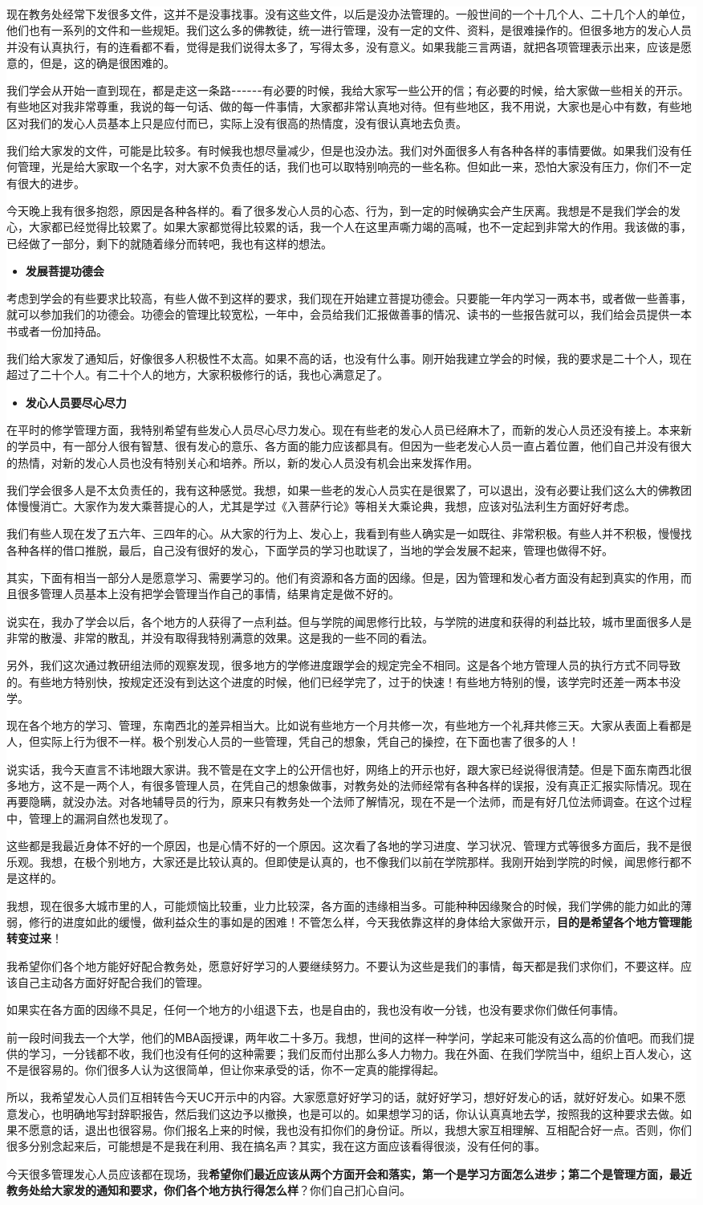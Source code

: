 现在教务处经常下发很多文件，这并不是没事找事。没有这些文件，以后是没办法管理的。一般世间的一个十几个人、二十几个人的单位，他们也有一系列的文件和一些规矩。我们这么多的佛教徒，统一进行管理，没有一定的文件、资料，是很难操作的。但很多地方的发心人员并没有认真执行，有的连看都不看，觉得是我们说得太多了，写得太多，没有意义。如果我能三言两语，就把各项管理表示出来，应该是愿意的，但是，这的确是很困难的。

我们学会从开始一直到现在，都是走这一条路------有必要的时候，我给大家写一些公开的信；有必要的时候，给大家做一些相关的开示。有些地区对我非常尊重，我说的每一句话、做的每一件事情，大家都非常认真地对待。但有些地区，我不用说，大家也是心中有数，有些地区对我们的发心人员基本上只是应付而已，实际上没有很高的热情度，没有很认真地去负责。

我们给大家发的文件，可能是比较多。有时候我也想尽量减少，但是也没办法。我们对外面很多人有各种各样的事情要做。如果我们没有任何管理，光是给大家取一个名字，对大家不负责任的话，我们也可以取特别响亮的一些名称。但如此一来，恐怕大家没有压力，你们不一定有很大的进步。

今天晚上我有很多抱怨，原因是各种各样的。看了很多发心人员的心态、行为，到一定的时候确实会产生厌离。我想是不是我们学会的发心，大家都已经觉得比较累了。如果大家都觉得比较累的话，我一个人在这里声嘶力竭的高喊，也不一定起到非常大的作用。我该做的事，已经做了一部分，剩下的就随着缘分而转吧，我也有这样的想法。

* **发展菩提功德会**

考虑到学会的有些要求比较高，有些人做不到这样的要求，我们现在开始建立菩提功德会。只要能一年内学习一两本书，或者做一些善事，就可以参加我们的功德会。功德会的管理比较宽松，一年中，会员给我们汇报做善事的情况、读书的一些报告就可以，我们给会员提供一本书或者一份加持品。

我们给大家发了通知后，好像很多人积极性不太高。如果不高的话，也没有什么事。刚开始我建立学会的时候，我的要求是二十个人，现在超过了二十个人。有二十个人的地方，大家积极修行的话，我也心满意足了。

* **发心人员要尽心尽力**

在平时的修学管理方面，我特别希望有些发心人员尽心尽力发心。现在有些老的发心人员已经麻木了，而新的发心人员还没有接上。本来新的学员中，有一部分人很有智慧、很有发心的意乐、各方面的能力应该都具有。但因为一些老发心人员一直占着位置，他们自己并没有很大的热情，对新的发心人员也没有特别关心和培养。所以，新的发心人员没有机会出来发挥作用。

我们学会很多人是不太负责任的，我有这种感觉。我想，如果一些老的发心人员实在是很累了，可以退出，没有必要让我们这么大的佛教团体慢慢消亡。大家作为发大乘菩提心的人，尤其是学过《入菩萨行论》等相关大乘论典，我想，应该对弘法利生方面好好考虑。

我们有些人现在发了五六年、三四年的心。从大家的行为上、发心上，我看到有些人确实是一如既往、非常积极。有些人并不积极，慢慢找各种各样的借口推脱，最后，自己没有很好的发心，下面学员的学习也耽误了，当地的学会发展不起来，管理也做得不好。

其实，下面有相当一部分人是愿意学习、需要学习的。他们有资源和各方面的因缘。但是，因为管理和发心者方面没有起到真实的作用，而且很多管理人员基本上没有把学会管理当作自己的事情，结果肯定是做不好的。

说实在，我办了学会以后，各个地方的人获得了一点利益。但与学院的闻思修行比较，与学院的进度和获得的利益比较，城市里面很多人是非常的散漫、非常的散乱，并没有取得我特别满意的效果。这是我的一些不同的看法。

另外，我们这次通过教研组法师的观察发现，很多地方的学修进度跟学会的规定完全不相同。这是各个地方管理人员的执行方式不同导致的。有些地方特别快，按规定还没有到达这个进度的时候，他们已经学完了，过于的快速！有些地方特别的慢，该学完时还差一两本书没学。

现在各个地方的学习、管理，东南西北的差异相当大。比如说有些地方一个月共修一次，有些地方一个礼拜共修三天。大家从表面上看都是人，但实际上行为很不一样。极个别发心人员的一些管理，凭自己的想象，凭自己的操控，在下面也害了很多的人！

说实话，我今天直言不讳地跟大家讲。我不管是在文字上的公开信也好，网络上的开示也好，跟大家已经说得很清楚。但是下面东南西北很多地方，这不是一两个人，有很多管理人员，在凭自己的想象做事，对教务处的法师经常有各种各样的误报，没有真正汇报实际情况。现在再要隐瞒，就没办法。对各地辅导员的行为，原来只有教务处一个法师了解情况，现在不是一个法师，而是有好几位法师调查。在这个过程中，管理上的漏洞自然也发现了。

这些都是我最近身体不好的一个原因，也是心情不好的一个原因。这次看了各地的学习进度、学习状况、管理方式等很多方面后，我不是很乐观。我想，在极个别地方，大家还是比较认真的。但即使是认真的，也不像我们以前在学院那样。我刚开始到学院的时候，闻思修行都不是这样的。

我想，现在很多大城市里的人，可能烦恼比较重，业力比较深，各方面的违缘相当多。可能种种因缘聚合的时候，我们学佛的能力如此的薄弱，修行的进度如此的缓慢，做利益众生的事如是的困难！不管怎么样，今天我依靠这样的身体给大家做开示，**目的是希望各个地方管理能转变过来**！

我希望你们各个地方能好好配合教务处，愿意好好学习的人要继续努力。不要认为这些是我们的事情，每天都是我们求你们，不要这样。应该自己主动各方面好好配合我们的管理。

如果实在各方面的因缘不具足，任何一个地方的小组退下去，也是自由的，我也没有收一分钱，也没有要求你们做任何事情。

前一段时间我去一个大学，他们的MBA函授课，两年收二十多万。我想，世间的这样一种学问，学起来可能没有这么高的价值吧。而我们提供的学习，一分钱都不收，我们也没有任何的这种需要；我们反而付出那么多人力物力。我在外面、在我们学院当中，组织上百人发心，这不是很容易的。你们很多人认为这很简单，但让你来承受的话，你不一定真的能撑得起。

所以，我希望发心人员们互相转告今天UC开示中的内容。大家愿意好好学习的话，就好好学习，想好好发心的话，就好好发心。如果不愿意发心，也明确地写封辞职报告，然后我们这边予以撤换，也是可以的。如果想学习的话，你认认真真地去学，按照我的这种要求去做。如果不愿意的话，退出也很容易。你们报名上来的时候，我也没有扣你们的身份证。所以，我想大家互相理解、互相配合好一点。否则，你们很多分别念起来后，可能想是不是我在利用、我在搞名声？其实，我在这方面应该看得很淡，没有任何的事。

今天很多管理发心人员应该都在现场，我**希望你们最近应该从两个方面开会和落实，第一个是学习方面怎么进步；第二个是管理方面，最近教务处给大家发的通知和要求，你们各个地方执行得怎么样**？你们自己扪心自问。

